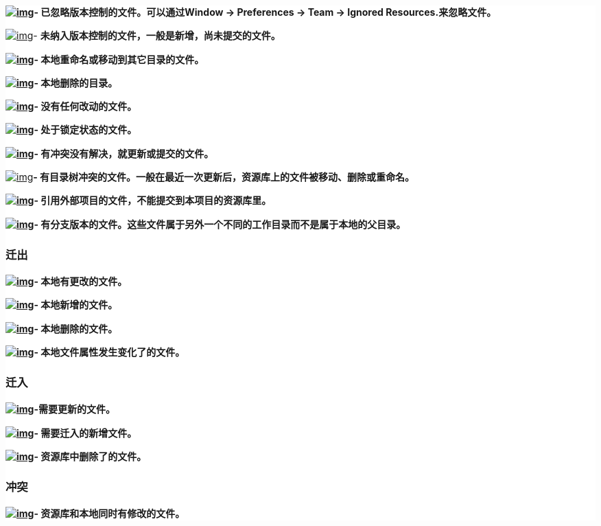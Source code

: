 **[![img](https://ewr1.vultrobjects.com/imgspice/000/000/273/680_913_191.png)](javascript:void())- 已忽略版本控制的文件。可以通过Window → Preferences → Team → Ignored Resources.来忽略文件。**

[![img](https://ewr1.vultrobjects.com/imgspice/000/000/273/681_d54_5a9.png)](javascript:void())- **未纳入版本控制的文件，一般是新增，尚未提交的文件。**

**[![img](https://ewr1.vultrobjects.com/imgspice/000/000/273/682_831_015.png)](javascript:void())- 本地重命名或移动到其它目录的文件。**

**[![img](https://ewr1.vultrobjects.com/imgspice/000/000/273/683_60e_02b.png)](javascript:void())- 本地删除的目录。**

**[![img](https://ewr1.vultrobjects.com/imgspice/000/000/273/684_b21_24a.png)](javascript:void())- 没有任何改动的文件。**

**[![img](https://ewr1.vultrobjects.com/imgspice/000/000/273/686_bea_a43.png)](javascript:void())- 处于锁定状态的文件。**

**[![img](https://ewr1.vultrobjects.com/imgspice/000/000/273/687_f6f_510.png)](javascript:void())- 有冲突没有解决，就更新或提交的文件。**

[![img](https://ewr1.vultrobjects.com/imgspice/000/000/273/688_22e_c35.png)](javascript:void())**- 有目录树冲突的文件。一般在最近一次更新后，资源库上的文件被移动、删除或重命名。**

**[![img](https://ewr1.vultrobjects.com/imgspice/000/000/273/689_d43_bdc.png)](javascript:void())- 引用外部项目的文件，不能提交到本项目的资源库里。**

**[![img](https://ewr1.vultrobjects.com/imgspice/000/000/273/690_7c0_e7a.png)](javascript:void())- 有分支版本的文件。这些文件属于另外一个不同的工作目录而不是属于本地的父目录。**

### 迁出

**[![img](https://ewr1.vultrobjects.com/imgspice/000/000/273/691_dcb_1b8.png)](javascript:void())- 本地有更改的文件。**

**[![img](https://ewr1.vultrobjects.com/imgspice/000/000/273/692_bb9_541.png)](javascript:void())- 本地新增的文件。**

**[![img](https://ewr1.vultrobjects.com/imgspice/000/000/273/693_215_1ab.png)](javascript:void())- 本地删除的文件。**

**[![img](https://ewr1.vultrobjects.com/imgspice/000/000/273/694_892_63f.png)](javascript:void())- 本地文件属性发生变化了的文件。**

### 迁入

**[![img](https://ewr1.vultrobjects.com/imgspice/000/000/273/695_122_6fa.png)](javascript:void())-需要更新的文件。**

**[![img](https://ewr1.vultrobjects.com/imgspice/000/000/273/696_995_be7.png)](javascript:void())- 需要迁入的新增文件。**

**[![img](https://ewr1.vultrobjects.com/imgspice/000/000/273/697_5f3_e47.png)](javascript:void())- 资源库中删除了的文件。**

### 冲突

**[![img](https://ewr1.vultrobjects.com/imgspice/000/000/273/698_28f_c38.png)](javascript:void())- 资源库和本地同时有修改的文件。**
